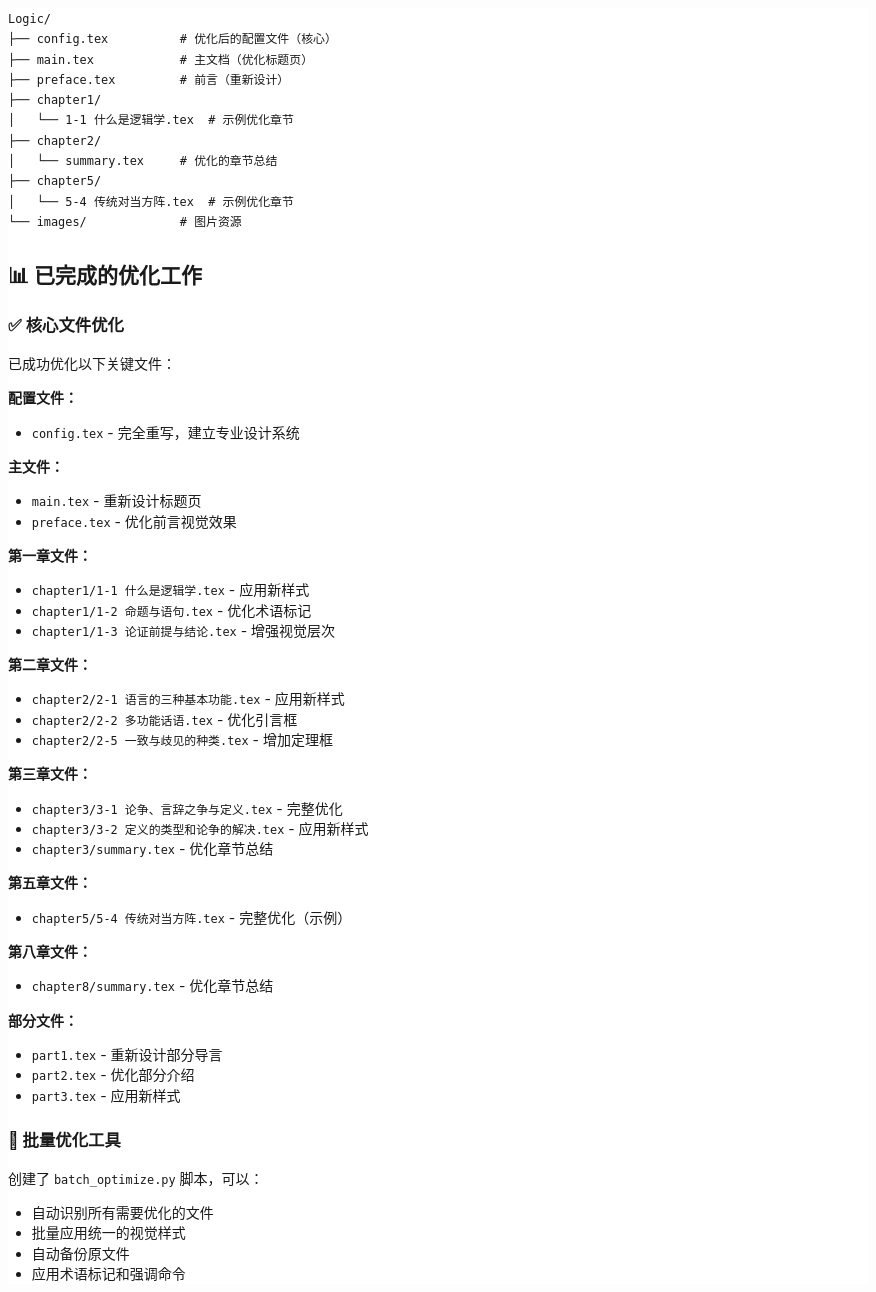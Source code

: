 ```
Logic/
├── config.tex          # 优化后的配置文件（核心）
├── main.tex            # 主文档（优化标题页）
├── preface.tex         # 前言（重新设计）
├── chapter1/
│   └── 1-1 什么是逻辑学.tex  # 示例优化章节
├── chapter2/
│   └── summary.tex     # 优化的章节总结
├── chapter5/
│   └── 5-4 传统对当方阵.tex  # 示例优化章节
└── images/             # 图片资源
```

## 📊 已完成的优化工作

### ✅ 核心文件优化
已成功优化以下关键文件：

**配置文件：**
- `config.tex` - 完全重写，建立专业设计系统

**主文件：**
- `main.tex` - 重新设计标题页
- `preface.tex` - 优化前言视觉效果

**第一章文件：**
- `chapter1/1-1 什么是逻辑学.tex` - 应用新样式
- `chapter1/1-2 命题与语句.tex` - 优化术语标记
- `chapter1/1-3 论证前提与结论.tex` - 增强视觉层次

**第二章文件：**
- `chapter2/2-1 语言的三种基本功能.tex` - 应用新样式
- `chapter2/2-2 多功能话语.tex` - 优化引言框
- `chapter2/2-5 一致与歧见的种类.tex` - 增加定理框

**第三章文件：**
- `chapter3/3-1 论争、言辞之争与定义.tex` - 完整优化
- `chapter3/3-2 定义的类型和论争的解决.tex` - 应用新样式
- `chapter3/summary.tex` - 优化章节总结

**第五章文件：**
- `chapter5/5-4 传统对当方阵.tex` - 完整优化（示例）

**第八章文件：**
- `chapter8/summary.tex` - 优化章节总结

**部分文件：**
- `part1.tex` - 重新设计部分导言
- `part2.tex` - 优化部分介绍
- `part3.tex` - 应用新样式

### 🔧 批量优化工具
创建了 `batch_optimize.py` 脚本，可以：
- 自动识别所有需要优化的文件
- 批量应用统一的视觉样式
- 自动备份原文件
- 应用术语标记和强调命令
